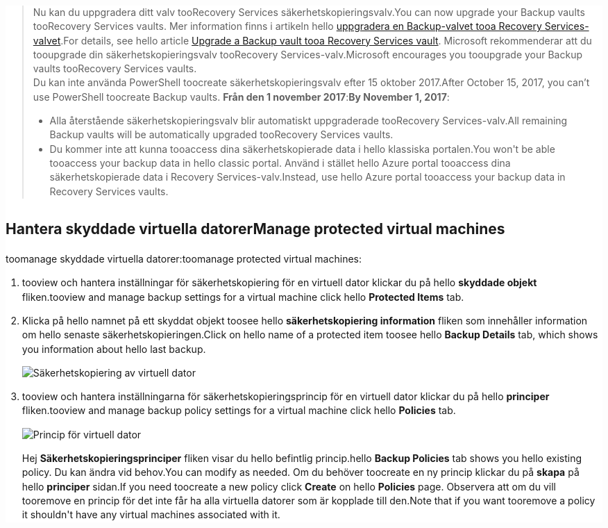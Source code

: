 >
> <span data-ttu-id="29c8b-110">Nu kan du uppgradera ditt valv tooRecovery Services säkerhetskopieringsvalv.</span><span class="sxs-lookup"><span data-stu-id="29c8b-110">You can now upgrade your Backup vaults tooRecovery Services vaults.</span></span> <span data-ttu-id="29c8b-111">Mer information finns i artikeln hello [uppgradera en Backup-valvet tooa Recovery Services-valvet](backup-azure-upgrade-backup-to-recovery-services.md).</span><span class="sxs-lookup"><span data-stu-id="29c8b-111">For details, see hello article [Upgrade a Backup vault tooa Recovery Services vault](backup-azure-upgrade-backup-to-recovery-services.md).</span></span> <span data-ttu-id="29c8b-112">Microsoft rekommenderar att du tooupgrade din säkerhetskopieringsvalv tooRecovery Services-valv.</span><span class="sxs-lookup"><span data-stu-id="29c8b-112">Microsoft encourages you tooupgrade your Backup vaults tooRecovery Services vaults.</span></span><br/> <span data-ttu-id="29c8b-113">Du kan inte använda PowerShell toocreate säkerhetskopieringsvalv efter 15 oktober 2017.</span><span class="sxs-lookup"><span data-stu-id="29c8b-113">After October 15, 2017, you can’t use PowerShell toocreate Backup vaults.</span></span> <span data-ttu-id="29c8b-114">**Från den 1 november 2017**:</span><span class="sxs-lookup"><span data-stu-id="29c8b-114">**By November 1, 2017**:</span></span>
>- <span data-ttu-id="29c8b-115">Alla återstående säkerhetskopieringsvalv blir automatiskt uppgraderade tooRecovery Services-valv.</span><span class="sxs-lookup"><span data-stu-id="29c8b-115">All remaining Backup vaults will be automatically upgraded tooRecovery Services vaults.</span></span>
>- <span data-ttu-id="29c8b-116">Du kommer inte att kunna tooaccess dina säkerhetskopierade data i hello klassiska portalen.</span><span class="sxs-lookup"><span data-stu-id="29c8b-116">You won't be able tooaccess your backup data in hello classic portal.</span></span> <span data-ttu-id="29c8b-117">Använd i stället hello Azure portal tooaccess dina säkerhetskopierade data i Recovery Services-valv.</span><span class="sxs-lookup"><span data-stu-id="29c8b-117">Instead, use hello Azure portal tooaccess your backup data in Recovery Services vaults.</span></span>

## <a name="manage-protected-virtual-machines"></a><span data-ttu-id="29c8b-118">Hantera skyddade virtuella datorer</span><span class="sxs-lookup"><span data-stu-id="29c8b-118">Manage protected virtual machines</span></span>
<span data-ttu-id="29c8b-119">toomanage skyddade virtuella datorer:</span><span class="sxs-lookup"><span data-stu-id="29c8b-119">toomanage protected virtual machines:</span></span>

1. <span data-ttu-id="29c8b-120">tooview och hantera inställningar för säkerhetskopiering för en virtuell dator klickar du på hello **skyddade objekt** fliken.</span><span class="sxs-lookup"><span data-stu-id="29c8b-120">tooview and manage backup settings for a virtual machine click hello **Protected Items** tab.</span></span>
2. <span data-ttu-id="29c8b-121">Klicka på hello namnet på ett skyddat objekt toosee hello **säkerhetskopiering information** fliken som innehåller information om hello senaste säkerhetskopieringen.</span><span class="sxs-lookup"><span data-stu-id="29c8b-121">Click on hello name of a protected item toosee hello **Backup Details** tab, which shows you information about hello last backup.</span></span>

    ![Säkerhetskopiering av virtuell dator](./media/backup-azure-manage-vms/backup-vmdetails.png)
3. <span data-ttu-id="29c8b-123">tooview och hantera inställningarna för säkerhetskopieringsprincip för en virtuell dator klickar du på hello **principer** fliken.</span><span class="sxs-lookup"><span data-stu-id="29c8b-123">tooview and manage backup policy settings for a virtual machine click hello **Policies** tab.</span></span>

    ![Princip för virtuell dator](./media/backup-azure-manage-vms/manage-policy-settings.png)

    <span data-ttu-id="29c8b-125">Hej **Säkerhetskopieringsprinciper** fliken visar du hello befintlig princip.</span><span class="sxs-lookup"><span data-stu-id="29c8b-125">hello **Backup Policies** tab shows you hello existing policy.</span></span> <span data-ttu-id="29c8b-126">Du kan ändra vid behov.</span><span class="sxs-lookup"><span data-stu-id="29c8b-126">You can modify as needed.</span></span> <span data-ttu-id="29c8b-127">Om du behöver toocreate en ny princip klickar du på **skapa** på hello **principer** sidan.</span><span class="sxs-lookup"><span data-stu-id="29c8b-127">If you need toocreate a new policy click **Create** on hello **Policies** page.</span></span> <span data-ttu-id="29c8b-128">Observera att om du vill tooremove en princip för det inte får ha alla virtuella datorer som är kopplade till den.</span><span class="sxs-lookup"><span data-stu-id="29c8b-128">Note that if you want tooremove a policy it shouldn't have any virtual machines associated with it.</span></span>
